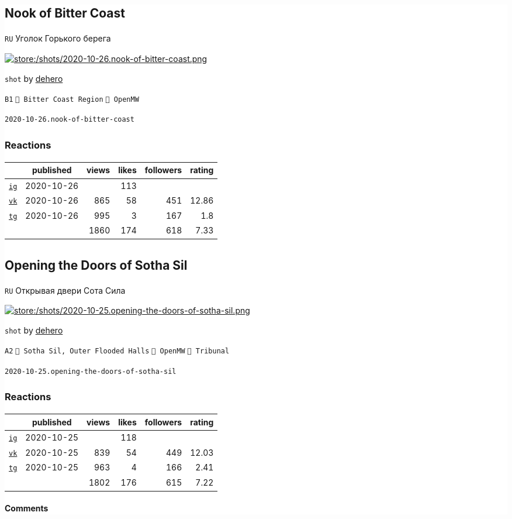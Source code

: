## <span id="2020-10-26.nook-of-bitter-coast">Nook of Bitter Coast</span>

`RU` Уголок Горького берега

<a href="https://instagram.com/p/CG0f4yrhNWs/" title="2020-10-26.nook-of-bitter-coast"><img alt="store:/shots/2020-10-26.nook-of-bitter-coast.png" src="../../assets/previews/shots/2020-10-26.nook-of-bitter-coast.avif" /></a>

`shot` by [dehero](../contributors.md#dehero)

`B1` `📍 Bitter Coast Region` `🚀 OpenMW`

```
2020-10-26.nook-of-bitter-coast
```

### Reactions

|                                                    | published  | views | likes | followers | rating |
|----------------------------------------------------|------------|------:|------:|----------:|-------:|
| [`ig`](https://instagram.com/p/CG0f4yrhNWs/)       | 2020-10-26 |       |   113 |           |        |
| [`vk`](https://vk.com/mwscr?w=wall-138249959_1276) | 2020-10-26 |   865 |    58 |       451 |  12.86 |
| [`tg`](https://t.me/mwscr/233)                     | 2020-10-26 |   995 |     3 |       167 |    1.8 |
|                                                    |            |  1860 |   174 |       618 |   7.33 |

## <span id="2020-10-25.opening-the-doors-of-sotha-sil">Opening the Doors of Sotha Sil</span>

`RU` Открывая двери Сота Сила

<a href="https://instagram.com/p/CGxxkTPhr9k/" title="2020-10-25.opening-the-doors-of-sotha-sil"><img alt="store:/shots/2020-10-25.opening-the-doors-of-sotha-sil.png" src="../../assets/previews/shots/2020-10-25.opening-the-doors-of-sotha-sil.avif" /></a>

`shot` by [dehero](../contributors.md#dehero)

`A2` `📍 Sotha Sil, Outer Flooded Halls` `🚀 OpenMW` `🔗 Tribunal`

```
2020-10-25.opening-the-doors-of-sotha-sil
```

### Reactions

|                                                    | published  | views | likes | followers | rating |
|----------------------------------------------------|------------|------:|------:|----------:|-------:|
| [`ig`](https://instagram.com/p/CGxxkTPhr9k/)       | 2020-10-25 |       |   118 |           |        |
| [`vk`](https://vk.com/mwscr?w=wall-138249959_1274) | 2020-10-25 |   839 |    54 |       449 |  12.03 |
| [`tg`](https://t.me/mwscr/232)                     | 2020-10-25 |   963 |     4 |       166 |   2.41 |
|                                                    |            |  1802 |   176 |       615 |   7.22 |

#### Comments
